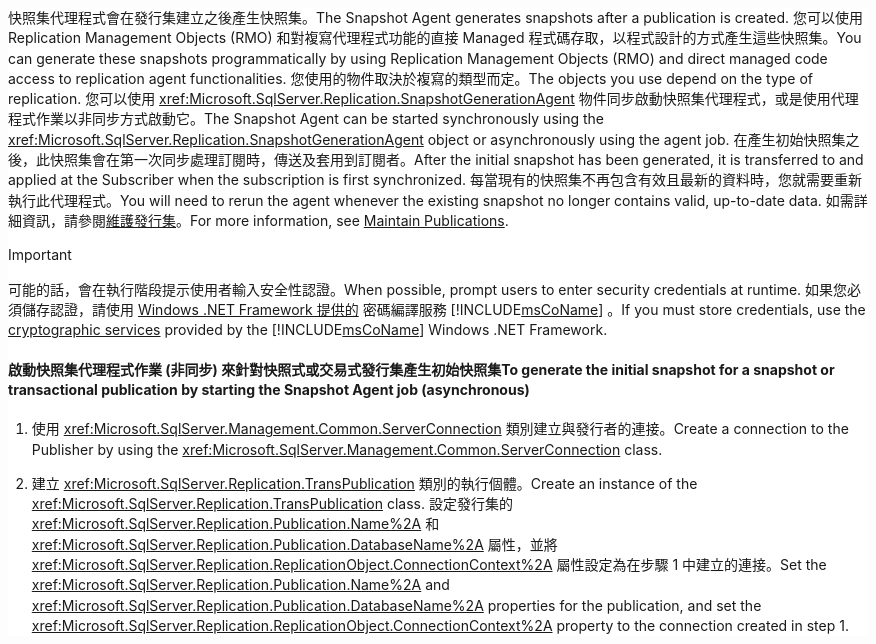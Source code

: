  <span data-ttu-id="27c21-182">快照集代理程式會在發行集建立之後產生快照集。</span><span class="sxs-lookup"><span data-stu-id="27c21-182">The Snapshot Agent generates snapshots after a publication is created.</span></span> <span data-ttu-id="27c21-183">您可以使用 Replication Management Objects (RMO) 和對複寫代理程式功能的直接 Managed 程式碼存取，以程式設計的方式產生這些快照集。</span><span class="sxs-lookup"><span data-stu-id="27c21-183">You can generate these snapshots programmatically by using Replication Management Objects (RMO) and direct managed code access to replication agent functionalities.</span></span> <span data-ttu-id="27c21-184">您使用的物件取決於複寫的類型而定。</span><span class="sxs-lookup"><span data-stu-id="27c21-184">The objects you use depend on the type of replication.</span></span> <span data-ttu-id="27c21-185">您可以使用 <xref:Microsoft.SqlServer.Replication.SnapshotGenerationAgent> 物件同步啟動快照集代理程式，或是使用代理程式作業以非同步方式啟動它。</span><span class="sxs-lookup"><span data-stu-id="27c21-185">The Snapshot Agent can be started synchronously using the <xref:Microsoft.SqlServer.Replication.SnapshotGenerationAgent> object or asynchronously using the agent job.</span></span> <span data-ttu-id="27c21-186">在產生初始快照集之後，此快照集會在第一次同步處理訂閱時，傳送及套用到訂閱者。</span><span class="sxs-lookup"><span data-stu-id="27c21-186">After the initial snapshot has been generated, it is transferred to and applied at the Subscriber when the subscription is first synchronized.</span></span> <span data-ttu-id="27c21-187">每當現有的快照集不再包含有效且最新的資料時，您就需要重新執行此代理程式。</span><span class="sxs-lookup"><span data-stu-id="27c21-187">You will need to rerun the agent whenever the existing snapshot no longer contains valid, up-to-date data.</span></span> <span data-ttu-id="27c21-188">如需詳細資訊，請參閱[維護發行集](publish/maintain-publications.md)。</span><span class="sxs-lookup"><span data-stu-id="27c21-188">For more information, see [Maintain Publications](publish/maintain-publications.md).</span></span>  
  
> [!IMPORTANT]  
>  <span data-ttu-id="27c21-189">可能的話，會在執行階段提示使用者輸入安全性認證。</span><span class="sxs-lookup"><span data-stu-id="27c21-189">When possible, prompt users to enter security credentials at runtime.</span></span> <span data-ttu-id="27c21-190">如果您必須儲存認證，請使用 [Windows .NET Framework 提供的](https://go.microsoft.com/fwlink/?LinkId=34733) 密碼編譯服務 [!INCLUDE[msCoName](../../includes/msconame-md.md)] 。</span><span class="sxs-lookup"><span data-stu-id="27c21-190">If you must store credentials, use the [cryptographic services](https://go.microsoft.com/fwlink/?LinkId=34733) provided by the [!INCLUDE[msCoName](../../includes/msconame-md.md)] Windows .NET Framework.</span></span>  
  
#### <a name="to-generate-the-initial-snapshot-for-a-snapshot-or-transactional-publication-by-starting-the-snapshot-agent-job-asynchronous"></a><span data-ttu-id="27c21-191">啟動快照集代理程式作業 (非同步) 來針對快照式或交易式發行集產生初始快照集</span><span class="sxs-lookup"><span data-stu-id="27c21-191">To generate the initial snapshot for a snapshot or transactional publication by starting the Snapshot Agent job (asynchronous)</span></span>  
  
1.  <span data-ttu-id="27c21-192">使用 <xref:Microsoft.SqlServer.Management.Common.ServerConnection> 類別建立與發行者的連接。</span><span class="sxs-lookup"><span data-stu-id="27c21-192">Create a connection to the Publisher by using the <xref:Microsoft.SqlServer.Management.Common.ServerConnection> class.</span></span>  
  
2.  <span data-ttu-id="27c21-193">建立 <xref:Microsoft.SqlServer.Replication.TransPublication> 類別的執行個體。</span><span class="sxs-lookup"><span data-stu-id="27c21-193">Create an instance of the <xref:Microsoft.SqlServer.Replication.TransPublication> class.</span></span> <span data-ttu-id="27c21-194">設定發行集的 <xref:Microsoft.SqlServer.Replication.Publication.Name%2A> 和 <xref:Microsoft.SqlServer.Replication.Publication.DatabaseName%2A> 屬性，並將 <xref:Microsoft.SqlServer.Replication.ReplicationObject.ConnectionContext%2A> 屬性設定為在步驟 1 中建立的連接。</span><span class="sxs-lookup"><span data-stu-id="27c21-194">Set the <xref:Microsoft.SqlServer.Replication.Publication.Name%2A> and <xref:Microsoft.SqlServer.Replication.Publication.DatabaseName%2A> properties for the publication, and set the <xref:Microsoft.SqlServer.Replication.ReplicationObject.ConnectionContext%2A> property to the connection created in step 1.</span></span>  
  